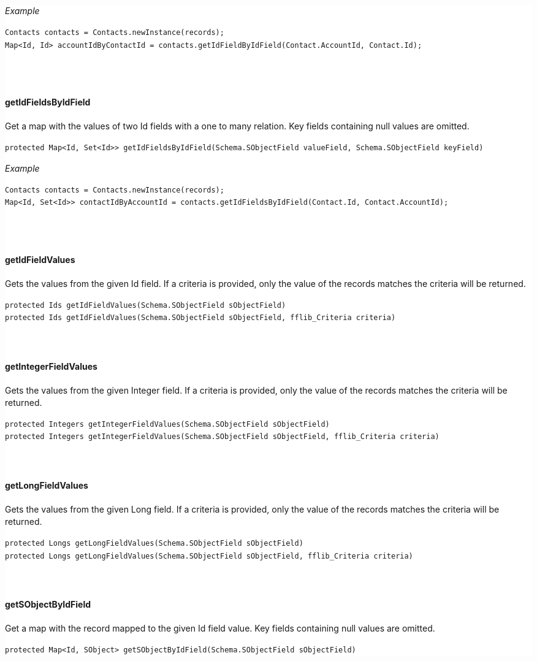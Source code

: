 _Example_

```apex
Contacts contacts = Contacts.newInstance(records);
Map<Id, Id> accountIdByContactId = contacts.getIdFieldByIdField(Contact.AccountId, Contact.Id);
```
<br/><br/>

#### getIdFieldsByIdField
Get a map with the values of two Id fields with a one to many relation. Key fields containing null values are omitted.

`protected Map<Id, Set<Id>> getIdFieldsByIdField(Schema.SObjectField valueField, Schema.SObjectField keyField)`

_Example_

```apex
Contacts contacts = Contacts.newInstance(records);
Map<Id, Set<Id>> contactIdByAccountId = contacts.getIdFieldsByIdField(Contact.Id, Contact.AccountId);
```
<br/><br/>

#### getIdFieldValues
Gets the values from the given Id field.
If a criteria is provided, only the value of the records matches the criteria will be returned.

`protected Ids getIdFieldValues(Schema.SObjectField sObjectField)`<br/>
`protected Ids getIdFieldValues(Schema.SObjectField sObjectField, fflib_Criteria criteria)`
<br/><br/><br/>

#### getIntegerFieldValues

Gets the values from the given Integer field.
If a criteria is provided, only the value of the records matches the criteria will be returned.

`protected Integers getIntegerFieldValues(Schema.SObjectField sObjectField)`<br/>
`protected Integers getIntegerFieldValues(Schema.SObjectField sObjectField, fflib_Criteria criteria)`
<br/><br/><br/>

#### getLongFieldValues

Gets the values from the given Long field.
If a criteria is provided, only the value of the records matches the criteria will be returned.

`protected Longs getLongFieldValues(Schema.SObjectField sObjectField)`<br/>
`protected Longs getLongFieldValues(Schema.SObjectField sObjectField, fflib_Criteria criteria)`
<br/><br/></br>

#### getSObjectByIdField
Get a map with the record mapped to the given Id field value.
Key fields containing null values are omitted.

`protected Map<Id, SObject> getSObjectByIdField(Schema.SObjectField sObjectField)`
